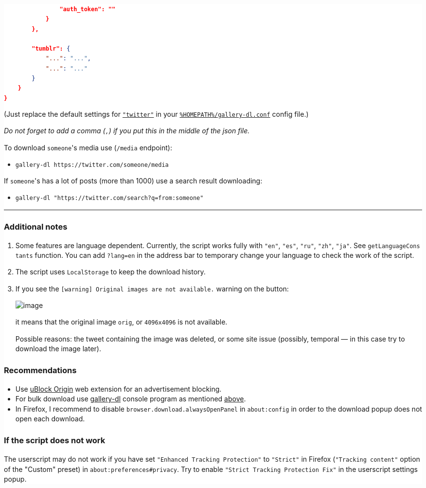 ```json
                "auth_token": ""
            }
        },

        "tumblr": {
            "...": "...",
            "...": "..."
        }
    }
}
```
(Just replace the default settings for [`"twitter"`](https://github.com/mikf/gallery-dl/blob/5eca3781be862e80d871bd6e51fc26e1ff73f0db/docs/gallery-dl.conf#L255-L268) in your [`%HOMEPATH%/gallery-dl.conf`](https://github.com/mikf/gallery-dl/blob/master/docs/gallery-dl.conf) config file.)

_Do not forget to add a comma (`,`) if you put this in the middle of the json file._

To download `someone`'s media use (`/media` endpoint):
- `gallery-dl https://twitter.com/someone/media`

If `someone`'s has a lot of posts (more than 1000) use a search result downloading:
- `gallery-dl "https://twitter.com/search?q=from:someone"`

---

### Additional notes
1. Some features are language dependent. Currently, the script works fully with `"en"`, `"es"`, `"ru"`, `"zh"`, `"ja"`. See `getLanguageConstants` function. You can add `?lang=en` in the address bar to temporary change your language to check the work of the script.

2. The script uses `LocalStorage` to keep the download history.

3. If you see the `[warning] Original images are not available.` warning on the button:

   ![image](https://user-images.githubusercontent.com/16310547/226091371-81fb07bf-8bc8-45df-a619-b90deb1ecf4d.png)

   it means that the original image `orig`, or `4096x4096` is not available.

   Possible reasons: the tweet containing the image was deleted, or some site issue (possibly, temporal — in this case try to download the image later).



### Recommendations
- Use [uBlock Origin](https://github.com/gorhill/uBlock) web extension for an advertisement blocking.
- For bulk download use [gallery-dl](https://github.com/mikf/gallery-dl) console program as mentioned [above](#gallery-dl-config).
- In Firefox, I recommend to disable `browser.download.alwaysOpenPanel` in `about:config` in order to the download popup does not open each download.


### If the script does not work

The userscript may do not work if you have set `"Enhanced Tracking Protection"` to `"Strict"` in Firefox (`"Tracking content"` option of the "Custom" preset) in `about:preferences#privacy`. Try to enable `"Strict Tracking Protection Fix"` in the userscript settings popup.
